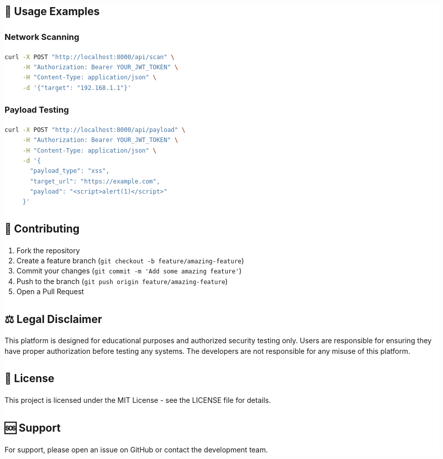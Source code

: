 ## 📝 Usage Examples

### Network Scanning
```bash
curl -X POST "http://localhost:8000/api/scan" \
     -H "Authorization: Bearer YOUR_JWT_TOKEN" \
     -H "Content-Type: application/json" \
     -d '{"target": "192.168.1.1"}'
```

### Payload Testing
```bash
curl -X POST "http://localhost:8000/api/payload" \
     -H "Authorization: Bearer YOUR_JWT_TOKEN" \
     -H "Content-Type: application/json" \
     -d '{
       "payload_type": "xss",
       "target_url": "https://example.com",
       "payload": "<script>alert(1)</script>"
     }'
```

## 🤝 Contributing

1. Fork the repository
2. Create a feature branch (`git checkout -b feature/amazing-feature`)
3. Commit your changes (`git commit -m 'Add some amazing feature'`)
4. Push to the branch (`git push origin feature/amazing-feature`)
5. Open a Pull Request

## ⚖️ Legal Disclaimer

This platform is designed for educational purposes and authorized security testing only. Users are responsible for ensuring they have proper authorization before testing any systems. The developers are not responsible for any misuse of this platform.

## 📄 License

This project is licensed under the MIT License - see the LICENSE file for details.

## 🆘 Support

For support, please open an issue on GitHub or contact the development team.
